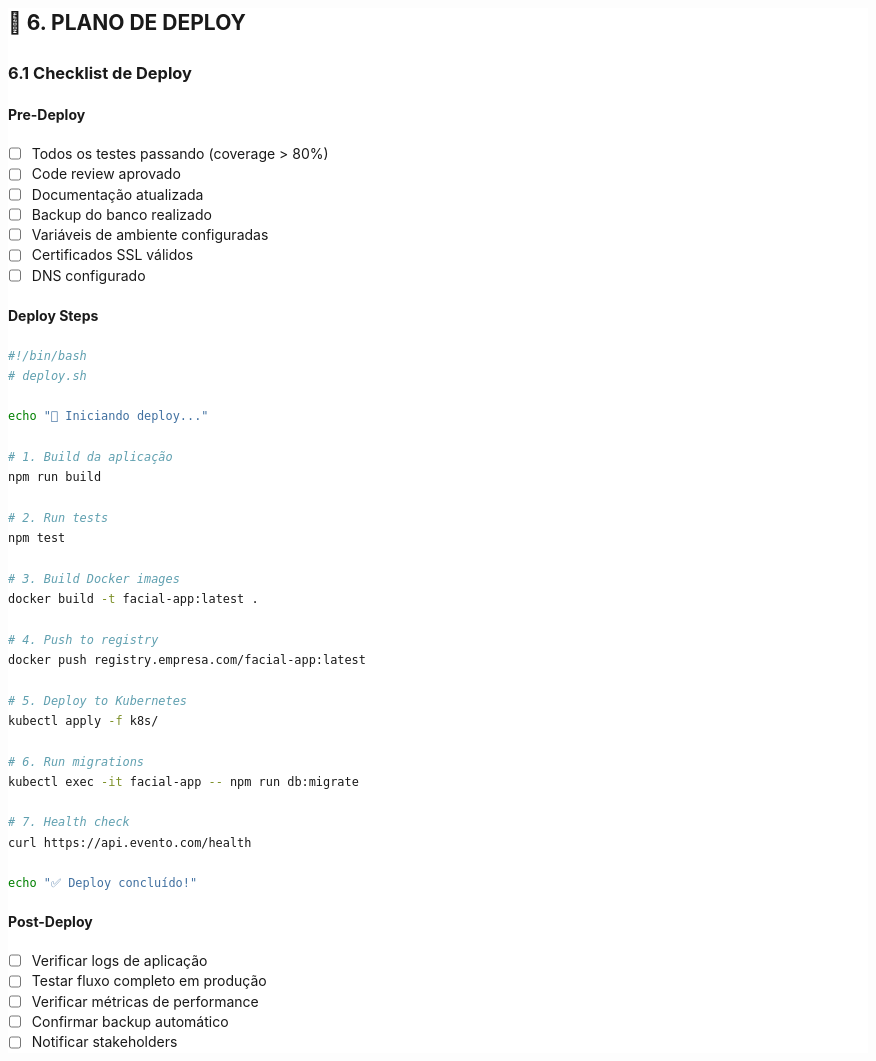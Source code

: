 
## 🚀 6. PLANO DE DEPLOY

### 6.1 Checklist de Deploy

#### Pre-Deploy
- [ ] Todos os testes passando (coverage > 80%)
- [ ] Code review aprovado
- [ ] Documentação atualizada
- [ ] Backup do banco realizado
- [ ] Variáveis de ambiente configuradas
- [ ] Certificados SSL válidos
- [ ] DNS configurado

#### Deploy Steps
```bash
#!/bin/bash
# deploy.sh

echo "🚀 Iniciando deploy..."

# 1. Build da aplicação
npm run build

# 2. Run tests
npm test

# 3. Build Docker images
docker build -t facial-app:latest .

# 4. Push to registry
docker push registry.empresa.com/facial-app:latest

# 5. Deploy to Kubernetes
kubectl apply -f k8s/

# 6. Run migrations
kubectl exec -it facial-app -- npm run db:migrate

# 7. Health check
curl https://api.evento.com/health

echo "✅ Deploy concluído!"
```

#### Post-Deploy
- [ ] Verificar logs de aplicação
- [ ] Testar fluxo completo em produção
- [ ] Verificar métricas de performance
- [ ] Confirmar backup automático
- [ ] Notificar stakeholders
